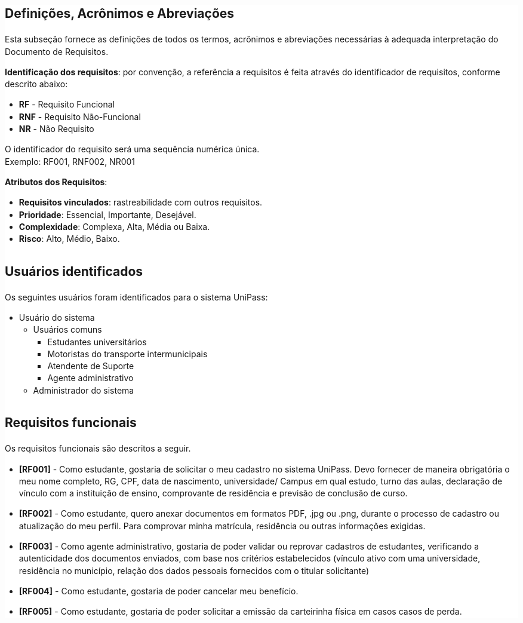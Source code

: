 Definições, Acrônimos e Abreviações  
---

Esta subseção fornece as definições de todos os termos, acrônimos e abreviações necessárias à adequada interpretação do Documento de Requisitos.

**Identificação dos requisitos**: por convenção, a referência a requisitos é feita através do identificador de requisitos, conforme descrito abaixo:

* **RF** \- Requisito Funcional  
* **RNF** \- Requisito Não-Funcional  
* **NR** \- Não Requisito

O identificador do requisito será uma sequência numérica única.  
Exemplo: RF001, RNF002, NR001

**Atributos dos Requisitos**: 

* **Requisitos vinculados**: rastreabilidade com outros requisitos.  
* **Prioridade**: Essencial, Importante, Desejável.  
* **Complexidade**: Complexa, Alta, Média ou Baixa.  
* **Risco**: Alto, Médio, Baixo. 

Usuários identificados  
---

Os seguintes usuários foram identificados para o sistema UniPass:

* Usuário do sistema  
  * Usuários comuns  
    * Estudantes universitários  
    * Motoristas do transporte intermunicipais  
    * Atendente de Suporte  
    * Agente administrativo   
  * Administrador do sistema

Requisitos funcionais  
---

Os requisitos funcionais são descritos a seguir.

* **\[RF001\]** \- Como estudante, gostaria de  solicitar o meu cadastro no sistema UniPass.  Devo fornecer de maneira obrigatória o meu nome completo, RG, CPF, data de nascimento, universidade/ Campus em qual estudo, turno das aulas, declaração de vínculo com a instituição de ensino, comprovante de residência e previsão de conclusão de curso. 

* **\[RF002\]** \- Como estudante, quero anexar documentos em formatos PDF, .jpg ou .png, durante o processo de cadastro ou atualização do meu perfil. Para comprovar minha matrícula, residência ou outras informações exigidas.

* **\[RF003\]** \- Como agente administrativo, gostaria de poder validar ou reprovar cadastros de estudantes, verificando a autenticidade dos documentos enviados, com base nos critérios estabelecidos (vínculo ativo com uma universidade, residência no município, relação dos dados pessoais fornecidos com o titular solicitante)

* **\[RF004\]** \- Como estudante, gostaria de poder cancelar meu benefício.

* **\[RF005\]** \- Como estudante, gostaria de poder solicitar a emissão da carteirinha física em casos casos de perda.
